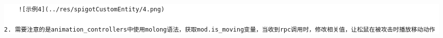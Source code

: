         ![示例4](../res/spigotCustomEntity/4.png)
    
    2. 需要注意的是animation_controllers中使用molong语法，获取mod.is_moving变量，当收到rpc调用时，修改相关值，让松鼠在被攻击时播放移动动作